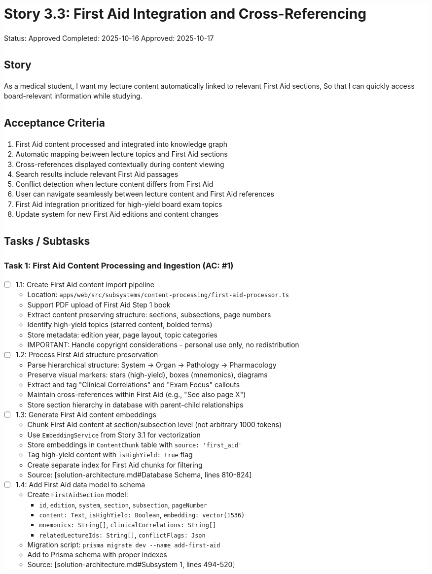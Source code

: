 # Story 3.3: First Aid Integration and Cross-Referencing

Status: Approved
Completed: 2025-10-16
Approved: 2025-10-17

## Story

As a medical student,
I want my lecture content automatically linked to relevant First Aid sections,
So that I can quickly access board-relevant information while studying.

## Acceptance Criteria

1. First Aid content processed and integrated into knowledge graph
2. Automatic mapping between lecture topics and First Aid sections
3. Cross-references displayed contextually during content viewing
4. Search results include relevant First Aid passages
5. Conflict detection when lecture content differs from First Aid
6. User can navigate seamlessly between lecture content and First Aid references
7. First Aid integration prioritized for high-yield board exam topics
8. Update system for new First Aid editions and content changes

## Tasks / Subtasks

### Task 1: First Aid Content Processing and Ingestion (AC: #1)
- [ ] 1.1: Create First Aid content import pipeline
  - Location: `apps/web/src/subsystems/content-processing/first-aid-processor.ts`
  - Support PDF upload of First Aid Step 1 book
  - Extract content preserving structure: sections, subsections, page numbers
  - Identify high-yield topics (starred content, bolded terms)
  - Store metadata: edition year, page layout, topic categories
  - IMPORTANT: Handle copyright considerations - personal use only, no redistribution
- [ ] 1.2: Process First Aid structure preservation
  - Parse hierarchical structure: System → Organ → Pathology → Pharmacology
  - Preserve visual markers: stars (high-yield), boxes (mnemonics), diagrams
  - Extract and tag "Clinical Correlations" and "Exam Focus" callouts
  - Maintain cross-references within First Aid (e.g., "See also page X")
  - Store section hierarchy in database with parent-child relationships
- [ ] 1.3: Generate First Aid content embeddings
  - Chunk First Aid content at section/subsection level (not arbitrary 1000 tokens)
  - Use `EmbeddingService` from Story 3.1 for vectorization
  - Store embeddings in `ContentChunk` table with `source: 'first_aid'`
  - Tag high-yield content with `isHighYield: true` flag
  - Create separate index for First Aid chunks for filtering
  - Source: [solution-architecture.md#Database Schema, lines 810-824]
- [ ] 1.4: Add First Aid data model to schema
  - Create `FirstAidSection` model:
    - `id`, `edition`, `system`, `section`, `subsection`, `pageNumber`
    - `content: Text`, `isHighYield: Boolean`, `embedding: vector(1536)`
    - `mnemonics: String[]`, `clinicalCorrelations: String[]`
    - `relatedLectureIds: String[]`, `conflictFlags: Json`
  - Migration script: `prisma migrate dev --name add-first-aid`
  - Add to Prisma schema with proper indexes
  - Source: [solution-architecture.md#Subsystem 1, lines 494-520]
